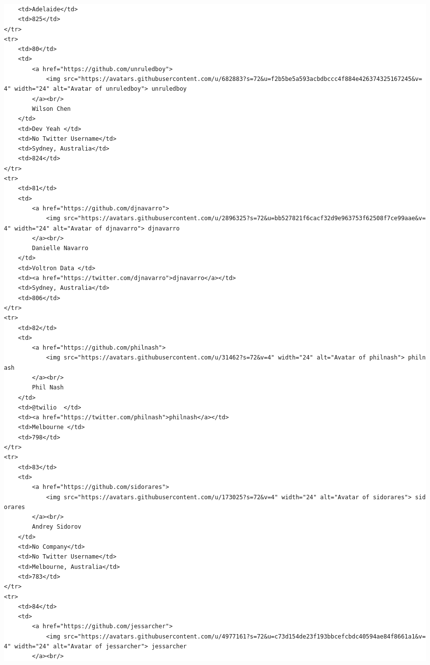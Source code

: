 		<td>Adelaide</td>
		<td>825</td>
	</tr>
	<tr>
		<td>80</td>
		<td>
			<a href="https://github.com/unruledboy">
				<img src="https://avatars.githubusercontent.com/u/682883?s=72&u=f2b5be5a593acbdbccc4f884e426374325167245&v=4" width="24" alt="Avatar of unruledboy"> unruledboy
			</a><br/>
			Wilson Chen
		</td>
		<td>Dev Yeah </td>
		<td>No Twitter Username</td>
		<td>Sydney, Australia</td>
		<td>824</td>
	</tr>
	<tr>
		<td>81</td>
		<td>
			<a href="https://github.com/djnavarro">
				<img src="https://avatars.githubusercontent.com/u/2896325?s=72&u=bb527821f6cacf32d9e963753f62508f7ce99aae&v=4" width="24" alt="Avatar of djnavarro"> djnavarro
			</a><br/>
			Danielle Navarro
		</td>
		<td>Voltron Data </td>
		<td><a href="https://twitter.com/djnavarro">djnavarro</a></td>
		<td>Sydney, Australia</td>
		<td>806</td>
	</tr>
	<tr>
		<td>82</td>
		<td>
			<a href="https://github.com/philnash">
				<img src="https://avatars.githubusercontent.com/u/31462?s=72&v=4" width="24" alt="Avatar of philnash"> philnash
			</a><br/>
			Phil Nash
		</td>
		<td>@twilio  </td>
		<td><a href="https://twitter.com/philnash">philnash</a></td>
		<td>Melbourne </td>
		<td>798</td>
	</tr>
	<tr>
		<td>83</td>
		<td>
			<a href="https://github.com/sidorares">
				<img src="https://avatars.githubusercontent.com/u/173025?s=72&v=4" width="24" alt="Avatar of sidorares"> sidorares
			</a><br/>
			Andrey Sidorov
		</td>
		<td>No Company</td>
		<td>No Twitter Username</td>
		<td>Melbourne, Australia</td>
		<td>783</td>
	</tr>
	<tr>
		<td>84</td>
		<td>
			<a href="https://github.com/jessarcher">
				<img src="https://avatars.githubusercontent.com/u/4977161?s=72&u=c73d154de23f193bbcefcbdc40594ae84f8661a1&v=4" width="24" alt="Avatar of jessarcher"> jessarcher
			</a><br/>